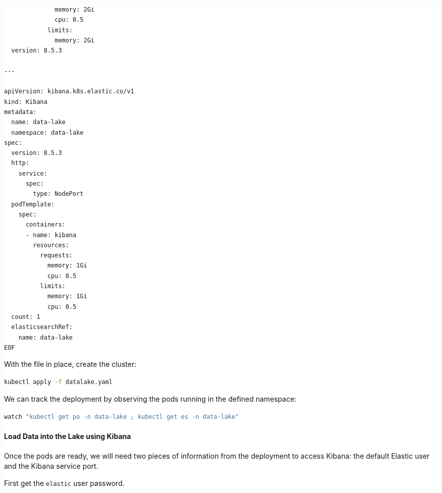 ```bash
              memory: 2Gi
              cpu: 0.5
            limits:
              memory: 2Gi
  version: 8.5.3

---

apiVersion: kibana.k8s.elastic.co/v1
kind: Kibana
metadata:
  name: data-lake
  namespace: data-lake
spec:
  version: 8.5.3
  http:
    service:
      spec:
        type: NodePort
  podTemplate:
    spec:
      containers:
      - name: kibana
        resources:
          requests:
            memory: 1Gi
            cpu: 0.5
          limits:
            memory: 1Gi
            cpu: 0.5
  count: 1
  elasticsearchRef:
    name: data-lake
EOF
```

With the file in place, create the cluster:

```bash
kubectl apply -f datalake.yaml
```

We can track the deployment by observing the pods running in the defined namespace:

```bash
watch "kubectl get po -n data-lake ; kubectl get es -n data-lake"
```

#### Load Data into the Lake using Kibana

Once the pods are ready, we will need two pieces of information from the deployment to access Kibana: the default Elastic user and the Kibana service port.

First get the `elastic` user password.
